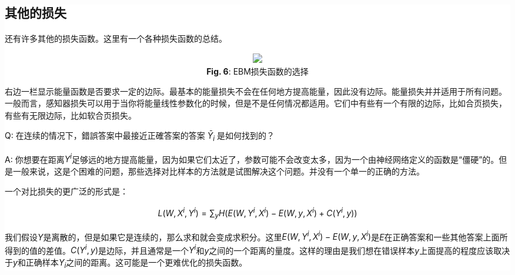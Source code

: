 ## 其他的损失

还有许多其他的损失函数。这里有一个各种损失函数的总结。

<center>
<img src="{{site.baseurl}}/images/week11/11-2/other.png" width="100%" style="background-color:white;"/><br>
<b>Fig. 6</b>: EBM损失函数的选择
</center>

右边一栏显示能量函数是否要求一定的边际。最基本的能量损失不会在任何地方提高能量，因此没有边际。能量损失并并适用于所有问题。一般而言，感知器损失可以用于当你将能量线性参数化的时候，但是不是任何情况都适用。它们中有些有一个有限的边际，比如合页损失，有些有无限边际，比如软合页损失。



Q: 在连续的情况下，錯誤答案中最接近正確答案的答案 $\bar Y_i$ 是如何找到的？

A: 你想要在距离$Y^i$足够远的地方提高能量，因为如果它们太近了，参数可能不会改变太多，因为一个由神经网络定义的函数是“僵硬”的。但是一般来说，这是个困难的问题，那些选择对比样本的方法就是试图解决这个问题。并没有一个单一的正确的方法。



一个对比损失的更广泛的形式是：

$$
L(W,X^i,Y^i)=\sum_y H(E(W, Y^i,X^i)-E(W,y,X^i)+C(Y^i,y))
$$

我们假设$Y$是离散的，但是如果它是连续的，那么求和就会变成求积分。这里$E(W, Y^i,X^i)-E(W,y,X^i)$是$E$在正确答案和一些其他答案上面所得到的值的差值。$C(Y^i,y)$是边际，并且通常是一个$Y^i$和$y$之间的一个距离的量度。这样的理由是我们想在错误样本$y$上面提高的程度应该取决于$y$和正确样本$Y_i$之间的距离。这可能是一个更难优化的损失函数。

